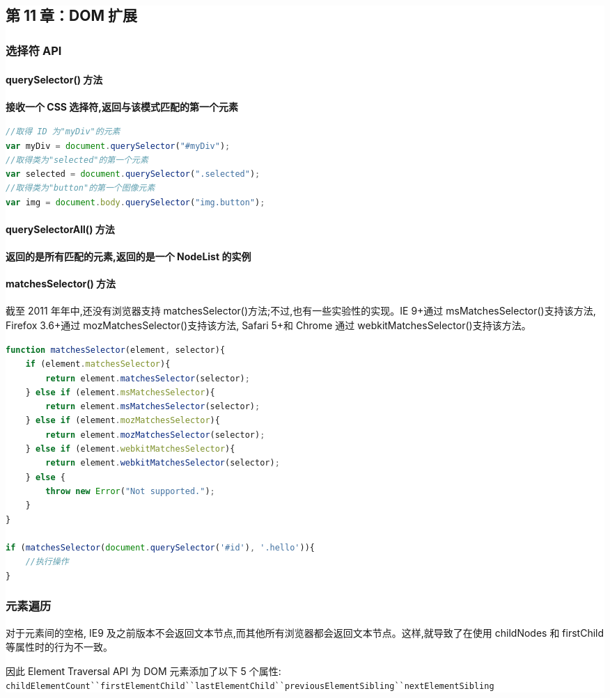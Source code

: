 
<div class = 'data-section default-folding'>
<h2 class = 'section-title'>第 <label class = 'block-number'>11</label> 章：DOM 扩展</h2>
<div class = 'folding-area'>


<h3 class = 'auto-sort-sub'>选择符 API</h3>
<h4 class = 'auto-sort-sub1'>querySelector() 方法</h4>

**接收一个 CSS 选择符,返回与该模式匹配的第一个元素**
```javascript
//取得 ID 为"myDiv"的元素
var myDiv = document.querySelector("#myDiv");
//取得类为"selected"的第一个元素
var selected = document.querySelector(".selected");
//取得类为"button"的第一个图像元素
var img = document.body.querySelector("img.button");
```
<h4 class = 'auto-sort-sub1'>querySelectorAll() 方法</h4>

**返回的是所有匹配的元素,返回的是一个 NodeList 的实例**

<h4 class = 'auto-sort-sub1'>matchesSelector() 方法</h4>

<div class="myTip">

截至 2011 年年中,还没有浏览器支持 matchesSelector()方法;不过,也有一些实验性的实现。IE 9+通过 msMatchesSelector()支持该方法, Firefox 3.6+通过 mozMatchesSelector()支持该方法, Safari 5+和 Chrome 通过 webkitMatchesSelector()支持该方法。
</div>

```javascript
function matchesSelector(element, selector){
    if (element.matchesSelector){
        return element.matchesSelector(selector);
    } else if (element.msMatchesSelector){
        return element.msMatchesSelector(selector);
    } else if (element.mozMatchesSelector){
        return element.mozMatchesSelector(selector);
    } else if (element.webkitMatchesSelector){
        return element.webkitMatchesSelector(selector);
    } else {
        throw new Error("Not supported.");
    }
}

if (matchesSelector(document.querySelector('#id'), '.hello')){
    //执行操作
}
```
<h3 class = 'auto-sort-sub'>元素遍历</h3>
<div class="myNote">

对于元素间的空格, IE9 及之前版本不会返回文本节点,而其他所有浏览器都会返回文本节点。这样,就导致了在使用 childNodes 和 firstChild 等属性时的行为不一致。

因此 Element Traversal API 为 DOM 元素添加了以下 5 个属性:  
`childElementCount``firstElementChild``lastElementChild``previousElementSibling``nextElementSibling`
